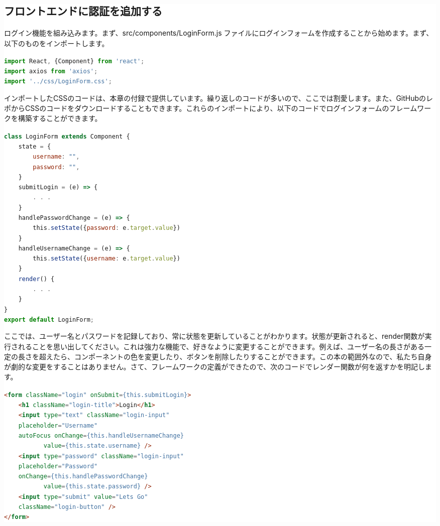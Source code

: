 ## フロントエンドに認証を追加する

ログイン機能を組み込みます。まず、src/components/LoginForm.js ファイルにログインフォームを作成することから始めます。まず、以下のものをインポートします。

```js
import React, {Component} from 'react';
import axios from 'axios';
import '../css/LoginForm.css';
```

インポートしたCSSのコードは、本章の付録で提供しています。繰り返しのコードが多いので、ここでは割愛します。また、GitHubのレポからCSSのコードをダウンロードすることもできます。これらのインポートにより、以下のコードでログインフォームのフレームワークを構築することができます。

```js
class LoginForm extends Component {
    state = {
        username: "",
        password: "",
    }
    submitLogin = (e) => {
        . . .
    }
    handlePasswordChange = (e) => {
        this.setState({password: e.target.value})
    }
    handleUsernameChange = (e) => {
        this.setState({username: e.target.value})
    }
    render() {
        . . .
    }
}
export default LoginForm;
```

ここでは、ユーザー名とパスワードを記録しており、常に状態を更新していることがわかります。状態が更新されると、render関数が実行されることを思い出してください。これは強力な機能で、好きなように変更することができます。例えば、ユーザー名の長さがある一定の長さを超えたら、コンポーネントの色を変更したり、ボタンを削除したりすることができます。この本の範囲外なので、私たち自身が劇的な変更をすることはありません。さて、フレームワークの定義ができたので、次のコードでレンダー関数が何を返すかを明記します。

```html
<form className="login" onSubmit={this.submitLogin}>
    <h1 className="login-title">Login</h1>
    <input type="text" className="login-input"
    placeholder="Username"
    autoFocus onChange={this.handleUsernameChange}
           value={this.state.username} />
    <input type="password" className="login-input"
    placeholder="Password"
    onChange={this.handlePasswordChange}
           value={this.state.password} />
    <input type="submit" value="Lets Go"
    className="login-button" />
</form>
```
